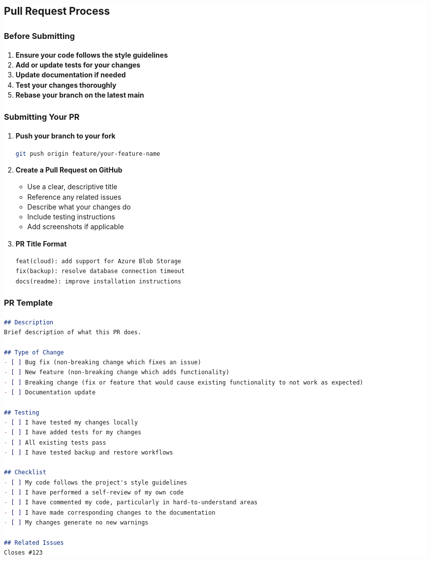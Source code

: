 ## Pull Request Process

### Before Submitting

1. **Ensure your code follows the style guidelines**
2. **Add or update tests for your changes**
3. **Update documentation if needed**
4. **Test your changes thoroughly**
5. **Rebase your branch on the latest main**

### Submitting Your PR

1. **Push your branch to your fork**
   ```bash
   git push origin feature/your-feature-name
   ```

2. **Create a Pull Request on GitHub**
   - Use a clear, descriptive title
   - Reference any related issues
   - Describe what your changes do
   - Include testing instructions
   - Add screenshots if applicable

3. **PR Title Format**
   ```
   feat(cloud): add support for Azure Blob Storage
   fix(backup): resolve database connection timeout
   docs(readme): improve installation instructions
   ```

### PR Template

```markdown
## Description
Brief description of what this PR does.

## Type of Change
- [ ] Bug fix (non-breaking change which fixes an issue)
- [ ] New feature (non-breaking change which adds functionality)
- [ ] Breaking change (fix or feature that would cause existing functionality to not work as expected)
- [ ] Documentation update

## Testing
- [ ] I have tested my changes locally
- [ ] I have added tests for my changes
- [ ] All existing tests pass
- [ ] I have tested backup and restore workflows

## Checklist
- [ ] My code follows the project's style guidelines
- [ ] I have performed a self-review of my own code
- [ ] I have commented my code, particularly in hard-to-understand areas
- [ ] I have made corresponding changes to the documentation
- [ ] My changes generate no new warnings

## Related Issues
Closes #123
```
